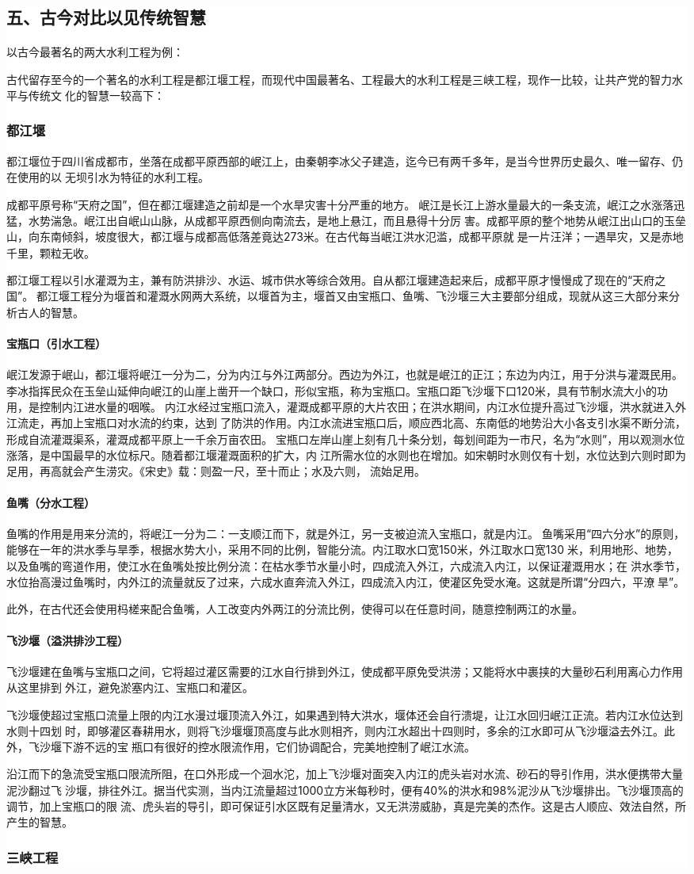 
## 五、古今对比以见传统智慧

以古今最著名的两大水利工程为例：

古代留存至今的一个著名的水利工程是都江堰工程，而现代中国最著名、工程最大的水利工程是三峡工程，现作一比较，让共产党的智力水平与传统文
化的智慧一较高下：

### 都江堰

都江堰位于四川省成都市，坐落在成都平原西部的岷江上，由秦朝李冰父子建造，迄今已有两千多年，是当今世界历史最久、唯一留存、仍在使用的以
无坝引水为特征的水利工程。

成都平原号称“天府之国”，但在都江堰建造之前却是一个水旱灾害十分严重的地方。
岷江是长江上游水量最大的一条支流，岷江之水涨落迅猛，水势湍急。岷江出自岷山山脉，从成都平原西侧向南流去，是地上悬江，而且悬得十分厉
害。成都平原的整个地势从岷江出山口的玉垒山，向东南倾斜，坡度很大，都江堰与成都高低落差竟达273米。在古代每当岷江洪水氾滥，成都平原就
是一片汪洋；一遇旱灾，又是赤地千里，颗粒无收。

都江堰工程以引水灌溉为主，兼有防洪排沙、水运、城市供水等综合效用。自从都江堰建造起来后，成都平原才慢慢成了现在的“天府之国”。
都江堰工程分为堰首和灌溉水网两大系统，以堰首为主，堰首又由宝瓶口、鱼嘴、飞沙堰三大主要部分组成，现就从这三大部分来分析古人的智慧。

#### 宝瓶口（引水工程）

岷江发源于岷山，都江堰将岷江一分为二，分为内江与外江两部分。西边为外江，也就是岷江的正江；东边为内江，用于分洪与灌溉民用。
李冰指挥民众在玉垒山延伸向岷江的山崖上凿开一个缺口，形似宝瓶，称为宝瓶口。宝瓶口距飞沙堰下口120米，具有节制水流大小的功用，是控制内江进水量的咽喉。
内江水经过宝瓶口流入，灌溉成都平原的大片农田；在洪水期间，内江水位提升高过飞沙堰，洪水就进入外江流走，再加上宝瓶口对水流的约束，达到
了防洪的作用。内江水流进宝瓶口后，顺应西北高、东南低的地势沿大小各支引水渠不断分流，形成自流灌溉渠系，灌溉成都平原上一千余万亩农田。
宝瓶口左岸山崖上刻有几十条分划，每划间距为一市尺，名为“水则”，用以观测水位涨落，是中国最早的水位标尺。随着都江堰灌溉面积的扩大，内
江所需水位的水则也在增加。如宋朝时水则仅有十划，水位达到六则时即为足用，再高就会产生涝灾。《宋史》载：则盈一尺，至十而止；水及六则，
流始足用。

#### 鱼嘴（分水工程）
鱼嘴的作用是用来分流的，将岷江一分为二：一支顺江而下，就是外江，另一支被迫流入宝瓶口，就是内江。
鱼嘴采用“四六分水”的原则，能够在一年的洪水季与旱季，根据水势大小，采用不同的比例，智能分流。内江取水口宽150米，外江取水口宽130
米，利用地形、地势，以及鱼嘴的弯道作用，使江水在鱼嘴处按比例分流：在枯水季节水量小时，四成流入外江，六成流入内江，以保证灌溉用水；在
洪水季节，水位抬高漫过鱼嘴时，内外江的流量就反了过来，六成水直奔流入外江，四成流入内江，使灌区免受水淹。这就是所谓“分四六，平潦
旱”。

此外，在古代还会使用杩槎来配合鱼嘴，人工改变内外两江的分流比例，使得可以在任意时间，随意控制两江的水量。

#### 飞沙堰（溢洪排沙工程）

飞沙堰建在鱼嘴与宝瓶口之间，它将超过灌区需要的江水自行排到外江，使成都平原免受洪涝；又能将水中裹挟的大量砂石利用离心力作用从这里排到
外江，避免淤塞内江、宝瓶口和灌区。

飞沙堰使超过宝瓶口流量上限的内江水漫过堰顶流入外江，如果遇到特大洪水，堰体还会自行溃堤，让江水回归岷江正流。若内江水位达到水则十四划
时，即够灌区春耕用水，则将飞沙堰堰顶高度与此水则相齐，则内江水超出十四则时，多余的江水即可从飞沙堰溢去外江。此外，飞沙堰下游不远的宝
瓶口有很好的控水限流作用，它们协调配合，完美地控制了岷江水流。

沿江而下的急流受宝瓶口限流所阻，在口外形成一个洄水沱，加上飞沙堰对面突入内江的虎头岩对水流、砂石的导引作用，洪水便携带大量泥沙翻过飞
沙堰，排往外江。据当代实测，当内江流量超过1000立方米每秒时，便有40%的洪水和98%泥沙从飞沙堰排出。飞沙堰顶高的调节，加上宝瓶口的限
流、虎头岩的导引，即可保证引水区既有足量清水，又无洪涝威胁，真是完美的杰作。这是古人顺应、效法自然，所产生的智慧。

### 三峡工程
